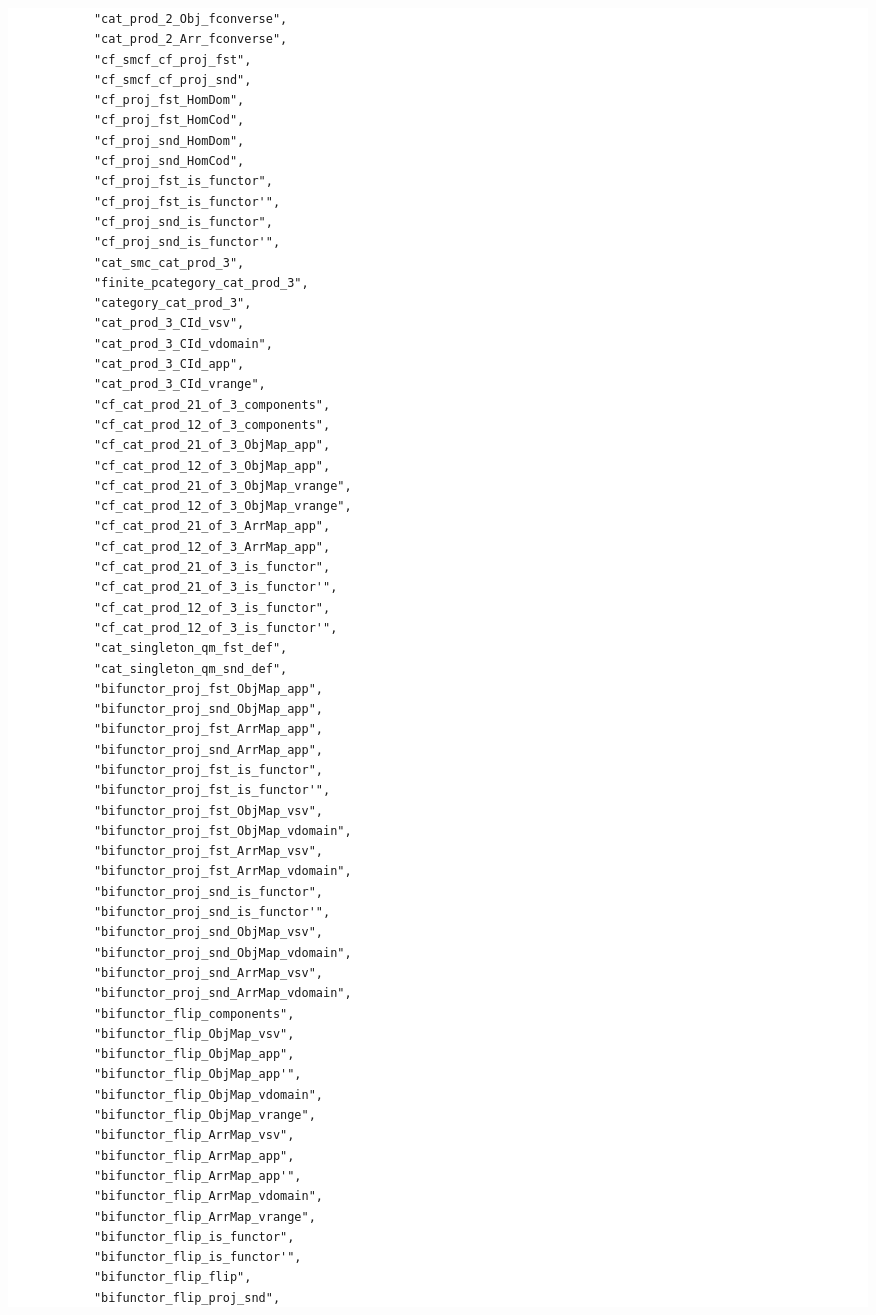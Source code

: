                 "cat_prod_2_Obj_fconverse",
                "cat_prod_2_Arr_fconverse",
                "cf_smcf_cf_proj_fst",
                "cf_smcf_cf_proj_snd",
                "cf_proj_fst_HomDom",
                "cf_proj_fst_HomCod",
                "cf_proj_snd_HomDom",
                "cf_proj_snd_HomCod",
                "cf_proj_fst_is_functor",
                "cf_proj_fst_is_functor'",
                "cf_proj_snd_is_functor",
                "cf_proj_snd_is_functor'",
                "cat_smc_cat_prod_3",
                "finite_pcategory_cat_prod_3",
                "category_cat_prod_3",
                "cat_prod_3_CId_vsv",
                "cat_prod_3_CId_vdomain",
                "cat_prod_3_CId_app",
                "cat_prod_3_CId_vrange",
                "cf_cat_prod_21_of_3_components",
                "cf_cat_prod_12_of_3_components",
                "cf_cat_prod_21_of_3_ObjMap_app",
                "cf_cat_prod_12_of_3_ObjMap_app",
                "cf_cat_prod_21_of_3_ObjMap_vrange",
                "cf_cat_prod_12_of_3_ObjMap_vrange",
                "cf_cat_prod_21_of_3_ArrMap_app",
                "cf_cat_prod_12_of_3_ArrMap_app",
                "cf_cat_prod_21_of_3_is_functor",
                "cf_cat_prod_21_of_3_is_functor'",
                "cf_cat_prod_12_of_3_is_functor",
                "cf_cat_prod_12_of_3_is_functor'",
                "cat_singleton_qm_fst_def",
                "cat_singleton_qm_snd_def",
                "bifunctor_proj_fst_ObjMap_app",
                "bifunctor_proj_snd_ObjMap_app",
                "bifunctor_proj_fst_ArrMap_app",
                "bifunctor_proj_snd_ArrMap_app",
                "bifunctor_proj_fst_is_functor",
                "bifunctor_proj_fst_is_functor'",
                "bifunctor_proj_fst_ObjMap_vsv",
                "bifunctor_proj_fst_ObjMap_vdomain",
                "bifunctor_proj_fst_ArrMap_vsv",
                "bifunctor_proj_fst_ArrMap_vdomain",
                "bifunctor_proj_snd_is_functor",
                "bifunctor_proj_snd_is_functor'",
                "bifunctor_proj_snd_ObjMap_vsv",
                "bifunctor_proj_snd_ObjMap_vdomain",
                "bifunctor_proj_snd_ArrMap_vsv",
                "bifunctor_proj_snd_ArrMap_vdomain",
                "bifunctor_flip_components",
                "bifunctor_flip_ObjMap_vsv",
                "bifunctor_flip_ObjMap_app",
                "bifunctor_flip_ObjMap_app'",
                "bifunctor_flip_ObjMap_vdomain",
                "bifunctor_flip_ObjMap_vrange",
                "bifunctor_flip_ArrMap_vsv",
                "bifunctor_flip_ArrMap_app",
                "bifunctor_flip_ArrMap_app'",
                "bifunctor_flip_ArrMap_vdomain",
                "bifunctor_flip_ArrMap_vrange",
                "bifunctor_flip_is_functor",
                "bifunctor_flip_is_functor'",
                "bifunctor_flip_flip",
                "bifunctor_flip_proj_snd",